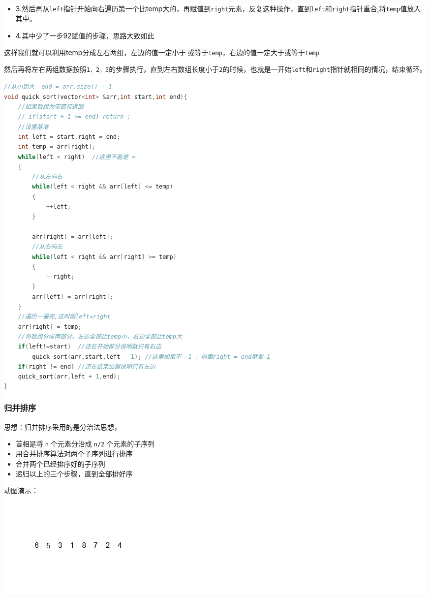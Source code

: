 - 3.然后再从`left`指针开始向右遍历第一个比temp大的，再赋值到`right`元素，反复这种操作，直到`left`和`right`指针重合,将`temp`值放入其中。

- 4.其中少了一步92赋值的步骤，思路大致如此

这样我们就可以利用temp分成左右两组，左边的值一定小于 或等于`temp`，右边的值一定大于或等于`temp`

然后再将左右两组数据按照`1，2，3`的步骤执行，直到左右数组长度小于`2`的时候，也就是一开始`left`和`right`指针就相同的情况，结束循环。

```cpp
//从小到大  end = arr.size() - 1
void quick_sort(vector<int> &arr,int start,int end){
    //如果数组为空直接返回
    // if(start + 1 >= end) return ;
    //设置基准
    int left = start,right = end;
    int temp = arr[right];
    while(left < right)  //这里不能是 = 
    {
        //从左向右
        while(left < right && arr[left] <= temp)
        {
            ++left;
        }
        
        arr[right] = arr[left];
        //从右向左
        while(left < right && arr[right] >= temp)
        {
            --right;
        }
        arr[left] = arr[right];
    }
    //遍历一遍完,这时候left=right
    arr[right] = temp;
    //将数组分成两部分，左边全部比temp小，右边全部比temp大
    if(left!=start)  //还在开始部分说明就只有右边
        quick_sort(arr,start,left - 1); //这里如果不 -1 ，前面right = end就要-1
    if(right != end) //还在结束位置说明只有左边
    quick_sort(arr,left + 1,end);
}
```
### 归并排序

思想：归并排序采用的是分治法思想，
- 首相是将 `n` 个元素分治成 `n/2` 个元素的子序列
- 用合并排序算法对两个子序列进行排序
- 合并两个已经排序好的子序列
- 递归以上的三个步骤，直到全部排好序

动图演示：

![](./img/归并排序.gif)
